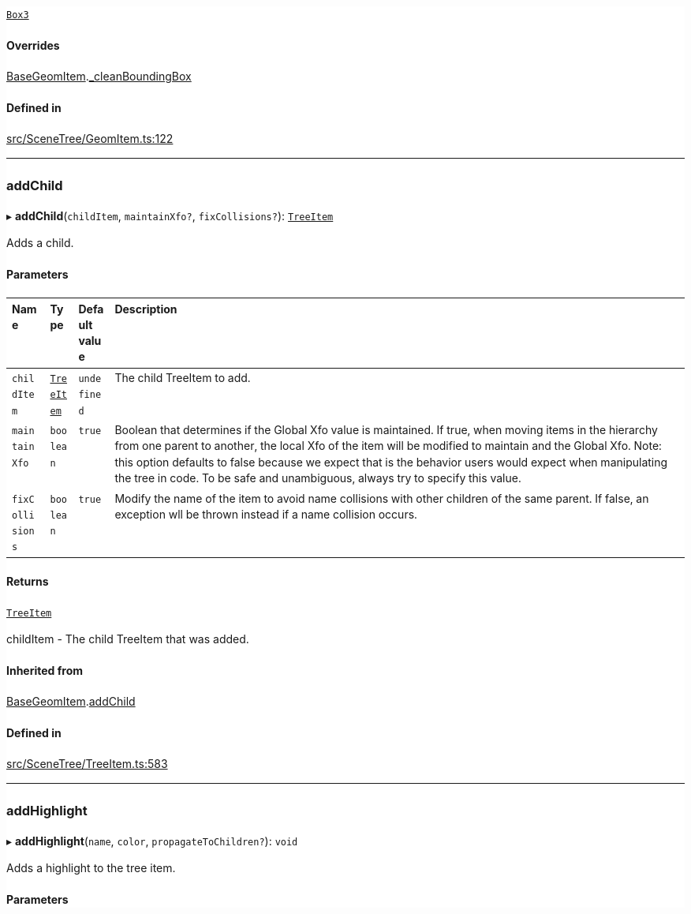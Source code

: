 [`Box3`](../Math/Math_Box3.Box3)

#### Overrides

[BaseGeomItem](SceneTree_BaseGeomItem.BaseGeomItem).[_cleanBoundingBox](SceneTree_BaseGeomItem.BaseGeomItem#_cleanboundingbox)

#### Defined in

[src/SceneTree/GeomItem.ts:122](https://github.com/ZeaInc/zea-engine/blob/8e646f8a8/src/SceneTree/GeomItem.ts#L122)

___

### addChild

▸ **addChild**(`childItem`, `maintainXfo?`, `fixCollisions?`): [`TreeItem`](SceneTree_TreeItem.TreeItem)

Adds a child.

#### Parameters

| Name | Type | Default value | Description |
| :------ | :------ | :------ | :------ |
| `childItem` | [`TreeItem`](SceneTree_TreeItem.TreeItem) | `undefined` | The child TreeItem to add. |
| `maintainXfo` | `boolean` | `true` | Boolean that determines if the Global Xfo value is maintained. If true, when moving items in the hierarchy from one parent to another, the local Xfo of the item will be modified to maintain and the Global Xfo. Note: this option defaults to false because we expect that is the behavior users would expect when manipulating the tree in code. To be safe and unambiguous, always try to specify this value. |
| `fixCollisions` | `boolean` | `true` | Modify the name of the item to avoid name collisions with other children of the same parent. If false, an exception wll be thrown instead if a name collision occurs. |

#### Returns

[`TreeItem`](SceneTree_TreeItem.TreeItem)

childItem - The child TreeItem that was added.

#### Inherited from

[BaseGeomItem](SceneTree_BaseGeomItem.BaseGeomItem).[addChild](SceneTree_BaseGeomItem.BaseGeomItem#addchild)

#### Defined in

[src/SceneTree/TreeItem.ts:583](https://github.com/ZeaInc/zea-engine/blob/8e646f8a8/src/SceneTree/TreeItem.ts#L583)

___

### addHighlight

▸ **addHighlight**(`name`, `color`, `propagateToChildren?`): `void`

Adds a highlight to the tree item.

#### Parameters

